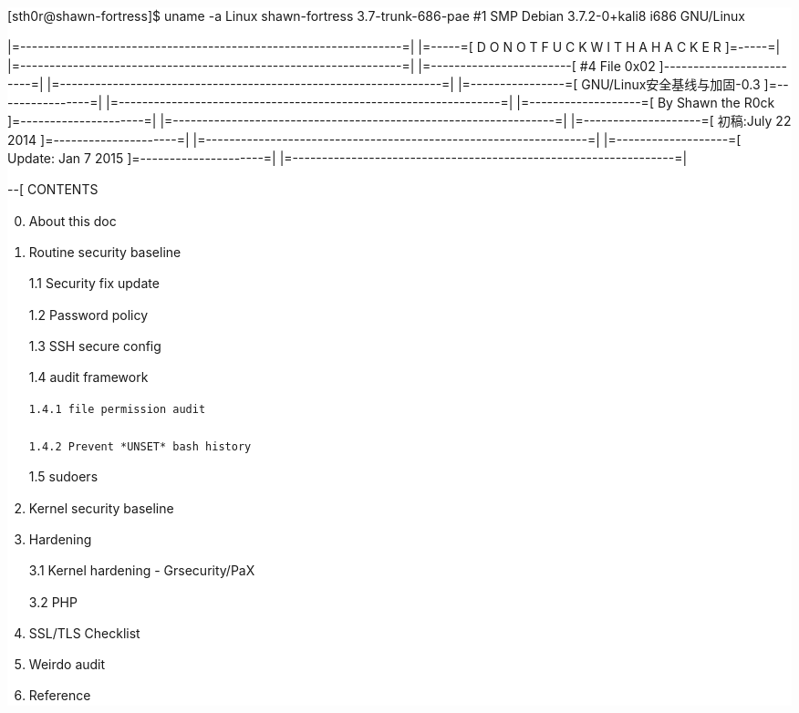 
[sth0r@shawn-fortress]$ uname -a
Linux shawn-fortress 3.7-trunk-686-pae #1 SMP Debian 3.7.2-0+kali8 i686 GNU/Linux

|=-----------------------------------------------------------------=|
|=-----=[ D O   N O T   F U C K   W I T H   A   H A C K E R ]=-----=|
|=-----------------------------------------------------------------=|
|=------------------------[ #4 File 0x02 ]-------------------------=|
|=-----------------------------------------------------------------=|
|=----------------=[ GNU/Linux安全基线与加固-0.3 ]=----------------=|
|=-----------------------------------------------------------------=|
|=-------------------=[ By Shawn the R0ck   ]=---------------------=|
|=-----------------------------------------------------------------=|
|=--------------------=[ 初稿:July 22 2014  ]=---------------------=|
|=-----------------------------------------------------------------=|
|=-------------------=[ Update: Jan 7 2015 ]=---------------------=|
|=-----------------------------------------------------------------=|

--[ CONTENTS

0. About this doc

1. Routine security baseline

   1.1 Security fix update

   1.2 Password policy

   1.3 SSH secure config

   1.4 audit framework

       1.4.1 file permission audit

       1.4.2 Prevent *UNSET* bash history

   1.5 sudoers

2. Kernel security baseline

3. Hardening

   3.1 Kernel hardening - Grsecurity/PaX

   3.2 PHP

4. SSL/TLS Checklist

5. Weirdo audit

6. Reference
